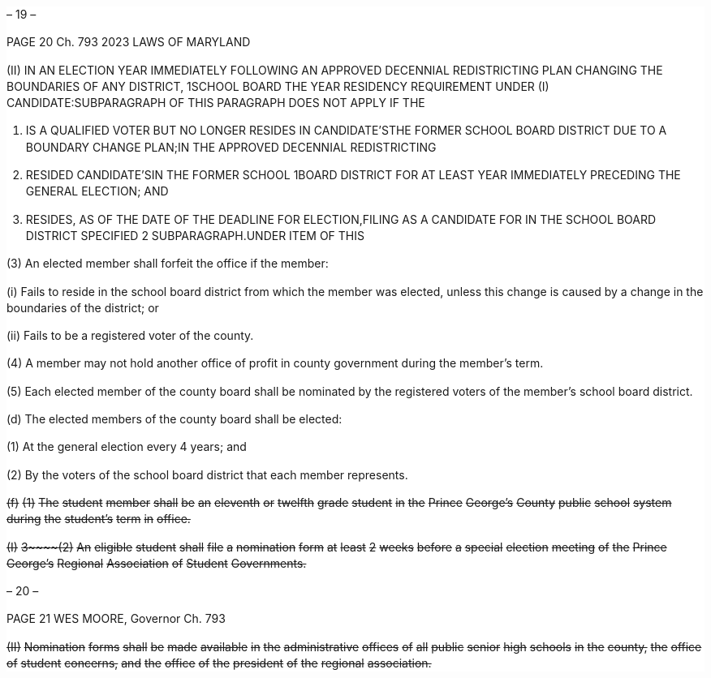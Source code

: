 – 19 –

PAGE 20
Ch. 793 2023 LAWS OF MARYLAND

(II) IN AN ELECTION YEAR IMMEDIATELY FOLLOWING AN
APPROVED DECENNIAL REDISTRICTING PLAN CHANGING THE BOUNDARIES OF ANY
DISTRICT, 1SCHOOL BOARD THE YEAR RESIDENCY REQUIREMENT UNDER
(I) CANDIDATE:SUBPARAGRAPH OF THIS PARAGRAPH DOES NOT APPLY IF THE

1. IS A QUALIFIED VOTER BUT NO LONGER RESIDES IN
CANDIDATE’STHE FORMER SCHOOL BOARD DISTRICT DUE TO A BOUNDARY CHANGE
PLAN;IN THE APPROVED DECENNIAL REDISTRICTING

2. RESIDED CANDIDATE’SIN THE FORMER SCHOOL
1BOARD DISTRICT FOR AT LEAST YEAR IMMEDIATELY PRECEDING THE GENERAL
ELECTION; AND

3. RESIDES, AS OF THE DATE OF THE DEADLINE FOR
ELECTION,FILING AS A CANDIDATE FOR IN THE SCHOOL BOARD DISTRICT SPECIFIED
2 SUBPARAGRAPH.UNDER ITEM OF THIS

(3) An elected member shall forfeit the office if the member:

(i) Fails to reside in the school board district from which the
member was elected, unless this change is caused by a change in the boundaries of the
district; or

(ii) Fails to be a registered voter of the county.

(4) A member may not hold another office of profit in county government
during the member’s term.

(5) Each elected member of the county board shall be nominated by the
registered voters of the member’s school board district.

(d) The elected members of the county board shall be elected:

(1) At the general election every 4 years; and

(2) By the voters of the school board district that each member represents.

~~(f)~~ ~~(1)~~ ~~The~~ ~~student~~ ~~member~~ ~~shall~~ ~~be~~ ~~an~~ ~~eleventh~~ ~~or~~ ~~twelfth~~ ~~grade~~ ~~student~~ ~~in~~
~~the~~ ~~Prince~~ ~~George’s~~ ~~County~~ ~~public~~ ~~school~~ ~~system~~ ~~during~~ ~~the~~ ~~student’s~~ ~~term~~ ~~in~~ ~~office.~~

~~(I)~~ ~~3~~~~(2)~~ ~~An~~ ~~eligible~~ ~~student~~ ~~shall~~ ~~file~~ ~~a~~ ~~nomination~~ ~~form~~ ~~at~~ ~~least~~ ~~2~~ ~~weeks~~
~~before~~ ~~a~~ ~~special~~ ~~election~~ ~~meeting~~ ~~of~~ ~~the~~ ~~Prince~~ ~~George’s~~ ~~Regional~~ ~~Association~~ ~~of~~ ~~Student~~
~~Governments.~~

– 20 –

PAGE 21
WES MOORE, Governor Ch. 793

~~(II)~~ ~~Nomination~~ ~~forms~~ ~~shall~~ ~~be~~ ~~made~~ ~~available~~ ~~in~~ ~~the~~ ~~administrative~~
~~offices~~ ~~of~~ ~~all~~ ~~public~~ ~~senior~~ ~~high~~ ~~schools~~ ~~in~~ ~~the~~ ~~county,~~ ~~the~~ ~~office~~ ~~of~~ ~~student~~ ~~concerns,~~ ~~and~~ ~~the~~
~~office~~ ~~of~~ ~~the~~ ~~president~~ ~~of~~ ~~the~~ ~~regional~~ ~~association.~~

